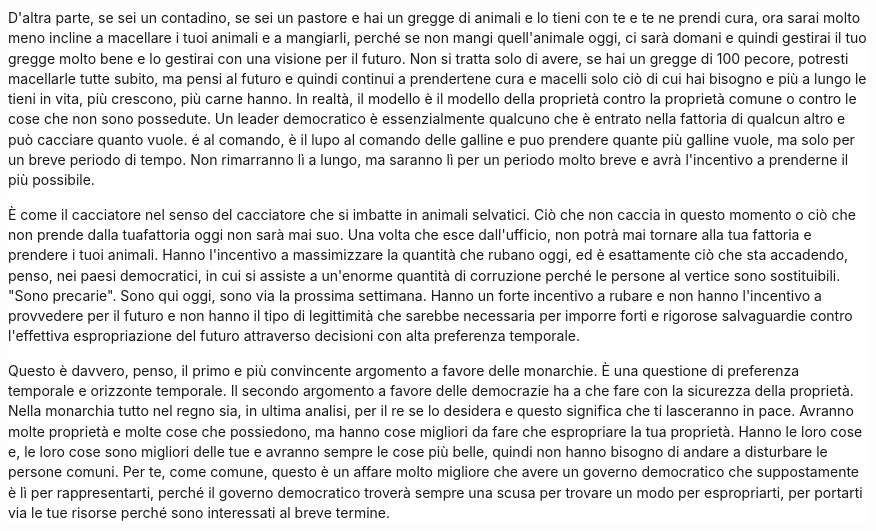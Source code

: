 D'altra parte, se sei un contadino, se sei un pastore e hai un gregge di animali e lo tieni con te e te ne prendi cura, 
ora sarai molto meno incline a macellare i tuoi animali e a mangiarli, perché se non mangi quell'animale oggi, ci sarà 
domani e quindi gestirai il tuo gregge molto bene e lo gestirai con una visione per il futuro. Non si tratta solo di 
avere, se hai un gregge di 100 pecore, potresti macellarle tutte subito, ma pensi al futuro e quindi continui a
prendertene cura e macelli solo ciò di cui hai bisogno e più a lungo le tieni in vita, più crescono, più carne hanno.
In realtà, il modello è il modello della proprietà contro la proprietà comune o contro le cose che non sono possedute. Un 
leader democratico è essenzialmente qualcuno che è entrato nella fattoria di qualcun altro e può cacciare quanto vuole.
é al comando, è il lupo al comando delle galline e puo prendere quante più galline vuole, ma solo per un breve periodo di 
tempo. Non rimarranno lì a lungo, ma saranno lì per un periodo molto breve e avrà l'incentivo a prenderne il più possibile.

È come il cacciatore nel senso del cacciatore che si imbatte in animali selvatici. Ciò che non caccia in questo momento o 
ciò che non prende dalla tuafattoria oggi non sarà mai suo.  Una volta che esce dall'ufficio, non potrà mai tornare alla 
tua fattoria e prendere i tuoi animali.
Hanno l'incentivo a massimizzare la quantità che rubano oggi, ed è  esattamente ciò che sta accadendo, penso, nei paesi 
democratici, in cui si assiste a un'enorme quantità di corruzione perché le persone al vertice sono sostituibili. "Sono 
precarie". Sono qui oggi, sono via la prossima settimana. Hanno un forte incentivo a rubare e non hanno
l'incentivo a provvedere per il futuro e non hanno il tipo di legittimità che sarebbe necessaria per imporre forti e
rigorose salvaguardie contro l'effettiva espropriazione del futuro attraverso decisioni con alta preferenza temporale.

Questo è davvero, penso, il primo e più convincente argomento a favore delle monarchie. È una questione di preferenza 
temporale e orizzonte temporale.
Il secondo argomento a favore delle democrazie  ha a che fare con la sicurezza della proprietà. Nella monarchia tutto nel 
regno sia, in ultima analisi, per il re se lo desidera e questo significa che ti lasceranno in pace. Avranno molte
proprietà e molte cose che possiedono, ma hanno cose migliori da fare che espropriare la tua proprietà.
Hanno le loro cose e, le loro cose sono migliori delle tue e avranno sempre le cose più belle, quindi non
hanno bisogno di andare a disturbare le persone comuni. Per te, come comune, questo è un affare molto migliore che avere 
un governo democratico che suppostamente è lì per rappresentarti, perché il governo democratico troverà sempre una scusa 
per trovare un modo per espropriarti, per portarti via le tue risorse perché sono interessati al breve termine.
